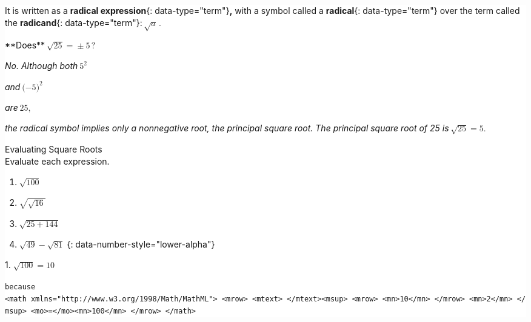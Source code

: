 It is written as a **radical expression**{: data-type="term"}**,** with a symbol called a **radical**{: data-type="term"} over the term called the **radicand**{: data-type="term"}\:<math xmlns="http://www.w3.org/1998/Math/MathML"> <mrow> <mtext> </mtext><msqrt> <mi>a</mi> </msqrt> <mo>.</mo> </mrow> </math>

</div>

<div data-type="note" data-has-label="true" class="note precalculus qa" data-label="Q&amp;A" markdown="1">
**Does**<math xmlns="http://www.w3.org/1998/Math/MathML"> <mrow> <mtext> </mtext><msqrt> <mrow> <mn>25</mn> </mrow> </msqrt> <mo>=</mo><mo>±</mo><mn>5</mn><mo>?</mo> </mrow> </math>

*No. Although both*<math xmlns="http://www.w3.org/1998/Math/MathML"> <mrow> <mtext> </mtext><msup> <mn>5</mn> <mn>2</mn> </msup> <mtext> </mtext> </mrow> </math>

*and*<math xmlns="http://www.w3.org/1998/Math/MathML"> <mrow> <mtext> </mtext><msup> <mrow> <mo stretchy="false">(</mo><mn>−5</mn><mo stretchy="false">)</mo> </mrow> <mn>2</mn> </msup> <mtext> </mtext> </mrow> </math>

*are*<math xmlns="http://www.w3.org/1998/Math/MathML"> <mrow> <mtext> </mtext><mn>25</mn><mo>,</mo> </mrow> </math>

*the radical symbol implies only a nonnegative root, the principal square root. The principal square root of 25 is*<math xmlns="http://www.w3.org/1998/Math/MathML"> <mrow> <mtext> </mtext><msqrt> <mrow> <mn>25</mn> </mrow> </msqrt> <mo>=</mo><mn>5.</mn> </mrow> </math>

</div>

<div data-type="example" class="example" id="Example_01_03_01">
<div data-type="exercise" class="exercise">
<div data-type="problem" class="problem" markdown="1">
<div data-type="title">
Evaluating Square Roots
</div>
Evaluate each expression.

1.  <math xmlns="http://www.w3.org/1998/Math/MathML"> <mrow> <msqrt> <mrow> <mn>100</mn> </mrow> </msqrt> </mrow> </math>

2.  <math xmlns="http://www.w3.org/1998/Math/MathML"> <mrow> <msqrt> <mrow> <msqrt> <mrow> <mn>16</mn> </mrow> </msqrt> </mrow> </msqrt> </mrow> </math>

3.  <math xmlns="http://www.w3.org/1998/Math/MathML"> <mrow> <msqrt> <mrow> <mn>25</mn><mo>+</mo><mn>144</mn> </mrow> </msqrt> </mrow> </math>

4.  <math xmlns="http://www.w3.org/1998/Math/MathML"> <mrow> <msqrt> <mrow> <mn>49</mn> </mrow> </msqrt> <mo>−</mo><msqrt> <mrow> <mn>81</mn> </mrow> </msqrt> </mrow> </math>
{: data-number-style="lower-alpha"}

</div>
<div data-type="solution" class="solution" markdown="1">
1.  <math xmlns="http://www.w3.org/1998/Math/MathML"> <mrow> <msqrt> <mrow> <mn>100</mn> </mrow> </msqrt> <mo>=</mo><mn>10</mn><mtext> </mtext> </mrow> </math>
    
    because
    <math xmlns="http://www.w3.org/1998/Math/MathML"> <mrow> <mtext> </mtext><msup> <mrow> <mn>10</mn> </mrow> <mn>2</mn> </msup> <mo>=</mo><mn>100</mn> </mrow> </math>
